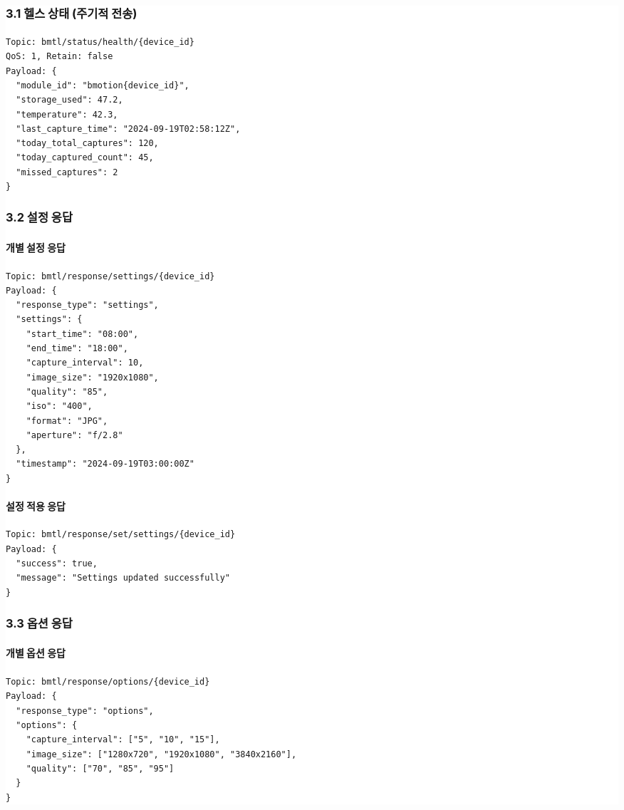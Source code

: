 ### 3.1 헬스 상태 (주기적 전송)

```
Topic: bmtl/status/health/{device_id}
QoS: 1, Retain: false
Payload: {
  "module_id": "bmotion{device_id}",
  "storage_used": 47.2,
  "temperature": 42.3,
  "last_capture_time": "2024-09-19T02:58:12Z",
  "today_total_captures": 120,
  "today_captured_count": 45,
  "missed_captures": 2
}
```

### 3.2 설정 응답

#### 개별 설정 응답

```
Topic: bmtl/response/settings/{device_id}
Payload: {
  "response_type": "settings",
  "settings": {
    "start_time": "08:00",
    "end_time": "18:00",
    "capture_interval": 10,
    "image_size": "1920x1080",
    "quality": "85",
    "iso": "400",
    "format": "JPG",
    "aperture": "f/2.8"
  },
  "timestamp": "2024-09-19T03:00:00Z"
}
```

#### 설정 적용 응답

```
Topic: bmtl/response/set/settings/{device_id}
Payload: {
  "success": true,
  "message": "Settings updated successfully"
}
```

### 3.3 옵션 응답

#### 개별 옵션 응답

```
Topic: bmtl/response/options/{device_id}
Payload: {
  "response_type": "options",
  "options": {
    "capture_interval": ["5", "10", "15"],
    "image_size": ["1280x720", "1920x1080", "3840x2160"],
    "quality": ["70", "85", "95"]
  }
}
```
